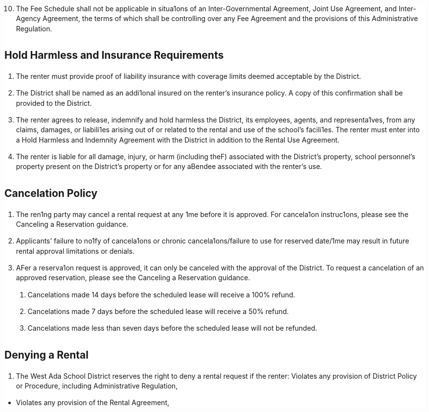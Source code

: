 10. The Fee Schedule shall not be applicable in situa1ons of an Inter-Governmental Agreement, Joint Use Agreement, and Inter-Agency Agreement, the terms of which shall be controlling over any Fee Agreement and the provisions of this Administrative Regulation.

## Hold Harmless and Insurance Requirements



1. The renter must provide proof of liability insurance with coverage limits deemed acceptable by the District.

2. The District shall be named as an addi1onal insured on the renter’s insurance policy. A copy of this confirmation shall be provided to the District.

3. The renter agrees to release, indemnify and hold harmless the District, its employees, agents, and representa1ves, from any claims, damages, or liabili1es arising out of or related to the rental and use of the school’s facili1es. The renter must enter into a Hold Harmless and Indemnity Agreement with the District in addition to the Rental Use Agreement.

4. The renter is liable for all damage, injury, or harm (including theF) associated with the District’s property, school personnel’s property present on the District’s property or for any aBendee associated with the renter’s use.

## Cancelation Policy



1. The ren1ng party may cancel a rental request at any 1me before it is approved. For cancela1on instruc1ons, please see the Canceling a Reservation guidance.



2. Applicants’ failure to no1fy of cancela1ons or chronic cancela1ons/failure to use for reserved date/1me may result in future rental approval limitations or denials.



3. AFer a reserva1on request is approved, it can only be canceled with the approval of the District. To request a cancelation of an approved reservation, please see the Canceling a Reservation guidance.

    1. Cancelations made 14 days before the scheduled lease will receive a 100% refund.



    2. Cancelations made 7 days before the scheduled lease will receive a 50% refund.



    3. Cancelations made less than seven days before the scheduled lease will not be refunded.


## Denying a Rental



1. The West Ada School District reserves the right to deny a rental request if the renter: Violates any provision of District Policy or Procedure, including Administrative Regulation,


- Violates any provision of the Rental Agreement,
